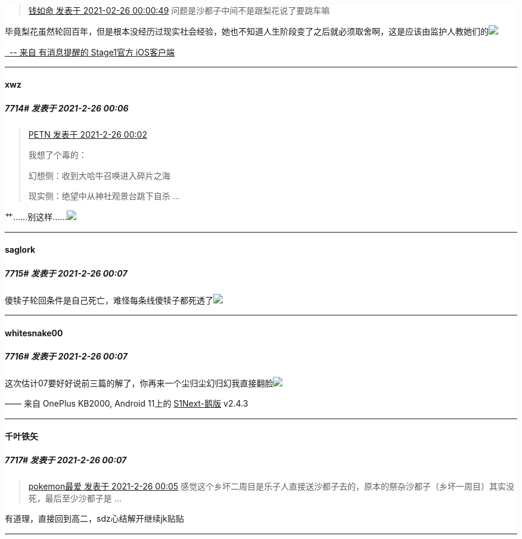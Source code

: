
<blockquote><a href="httphttps://bbs.saraba1st.com/2b/forum.php?mod=redirect&amp;goto=findpost&amp;pid=50442105&amp;ptid=1907951" target="_blank">钱如命 发表于 2021-02-26 00:00:49</a>
问题是沙都子中间不是跟梨花说了要跳车嘛</blockquote>毕竟梨花虽然轮回百年，但是根本没经历过现实社会经验，她也不知道人生阶段变了之后就必须取舍啊，这是应该由监护人教她们的<img src="https://static.saraba1st.com/image/smiley/face2017/067.png" referrerpolicy="no-referrer">

[  -- 来自 有消息提醒的 Stage1官方 iOS客户端](https://itunes.apple.com/fi/app/saraba1st/id1221237470?mt=8)


*****

####  xwz  
##### 7714#       发表于 2021-2-26 00:06


<blockquote><a href="httphttps://bbs.saraba1st.com/2b/forum.php?mod=redirect&amp;goto=findpost&amp;pid=50442130&amp;ptid=1907951" target="_blank">PETN 发表于 2021-2-26 00:02</a>

我想了个毒的：

幻想侧：收到大哈牛召唤进入碎片之海

现实侧：绝望中从神社观景台跳下自杀 ...</blockquote>
艹……别这样……<img src="https://static.saraba1st.com/image/smiley/face2017/068.png" referrerpolicy="no-referrer">


*****

####  saglork  
##### 7715#       发表于 2021-2-26 00:07


傻犊子轮回条件是自己死亡，难怪每条线傻犊子都死透了<img src="https://static.saraba1st.com/image/smiley/face2017/067.png" referrerpolicy="no-referrer">


*****

####  whitesnake00  
##### 7716#       发表于 2021-2-26 00:07


这次估计07要好好说前三篇的解了，你再来一个尘归尘幻归幻我直接翻脸<img src="https://static.saraba1st.com/image/smiley/face2017/029.png" referrerpolicy="no-referrer">

—— 来自 OnePlus KB2000, Android 11上的 [S1Next-鹅版](https://github.com/ykrank/S1-Next/releases) v2.4.3


*****

####  千叶铁矢  
##### 7717#       发表于 2021-2-26 00:07


<blockquote><a href="httphttps://bbs.saraba1st.com/2b/forum.php?mod=redirect&amp;goto=findpost&amp;pid=50442169&amp;ptid=1907951" target="_blank">pokemon最爱 发表于 2021-2-26 00:05</a>
感觉这个乡坏二周目是乐子人直接送沙都子去的，原本的祭杂沙都子（乡坏一周目）其实没死，最后至少沙都子是 ...</blockquote>
有道理，直接回到高二，sdz心结解开继续jk贴贴


*****
